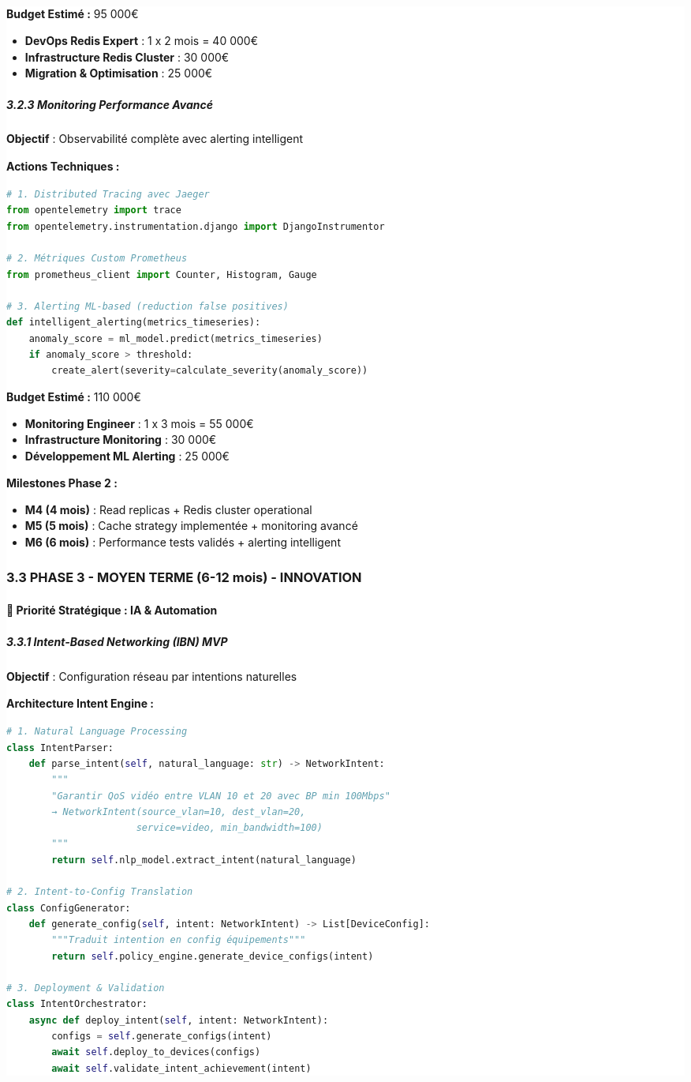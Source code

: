 **Budget Estimé :** 95 000€
- **DevOps Redis Expert** : 1 x 2 mois = 40 000€
- **Infrastructure Redis Cluster** : 30 000€
- **Migration & Optimisation** : 25 000€

##### 3.2.3 Monitoring Performance Avancé
**Objectif** : Observabilité complète avec alerting intelligent

**Actions Techniques :**
```python
# 1. Distributed Tracing avec Jaeger
from opentelemetry import trace
from opentelemetry.instrumentation.django import DjangoInstrumentor

# 2. Métriques Custom Prometheus
from prometheus_client import Counter, Histogram, Gauge

# 3. Alerting ML-based (reduction false positives)
def intelligent_alerting(metrics_timeseries):
    anomaly_score = ml_model.predict(metrics_timeseries)
    if anomaly_score > threshold:
        create_alert(severity=calculate_severity(anomaly_score))
```

**Budget Estimé :** 110 000€
- **Monitoring Engineer** : 1 x 3 mois = 55 000€
- **Infrastructure Monitoring** : 30 000€
- **Développement ML Alerting** : 25 000€

**Milestones Phase 2 :**
- **M4 (4 mois)** : Read replicas + Redis cluster operational
- **M5 (5 mois)** : Cache strategy implementée + monitoring avancé
- **M6 (6 mois)** : Performance tests validés + alerting intelligent

### 3.3 PHASE 3 - MOYEN TERME (6-12 mois) - INNOVATION

#### 🚀 **Priorité Stratégique : IA & Automation**

##### 3.3.1 Intent-Based Networking (IBN) MVP
**Objectif** : Configuration réseau par intentions naturelles

**Architecture Intent Engine :**
```python
# 1. Natural Language Processing
class IntentParser:
    def parse_intent(self, natural_language: str) -> NetworkIntent:
        """
        "Garantir QoS vidéo entre VLAN 10 et 20 avec BP min 100Mbps"
        → NetworkIntent(source_vlan=10, dest_vlan=20, 
                       service=video, min_bandwidth=100)
        """
        return self.nlp_model.extract_intent(natural_language)

# 2. Intent-to-Config Translation
class ConfigGenerator:
    def generate_config(self, intent: NetworkIntent) -> List[DeviceConfig]:
        """Traduit intention en config équipements"""
        return self.policy_engine.generate_device_configs(intent)

# 3. Deployment & Validation
class IntentOrchestrator:
    async def deploy_intent(self, intent: NetworkIntent):
        configs = self.generate_configs(intent)
        await self.deploy_to_devices(configs)
        await self.validate_intent_achievement(intent)
```
